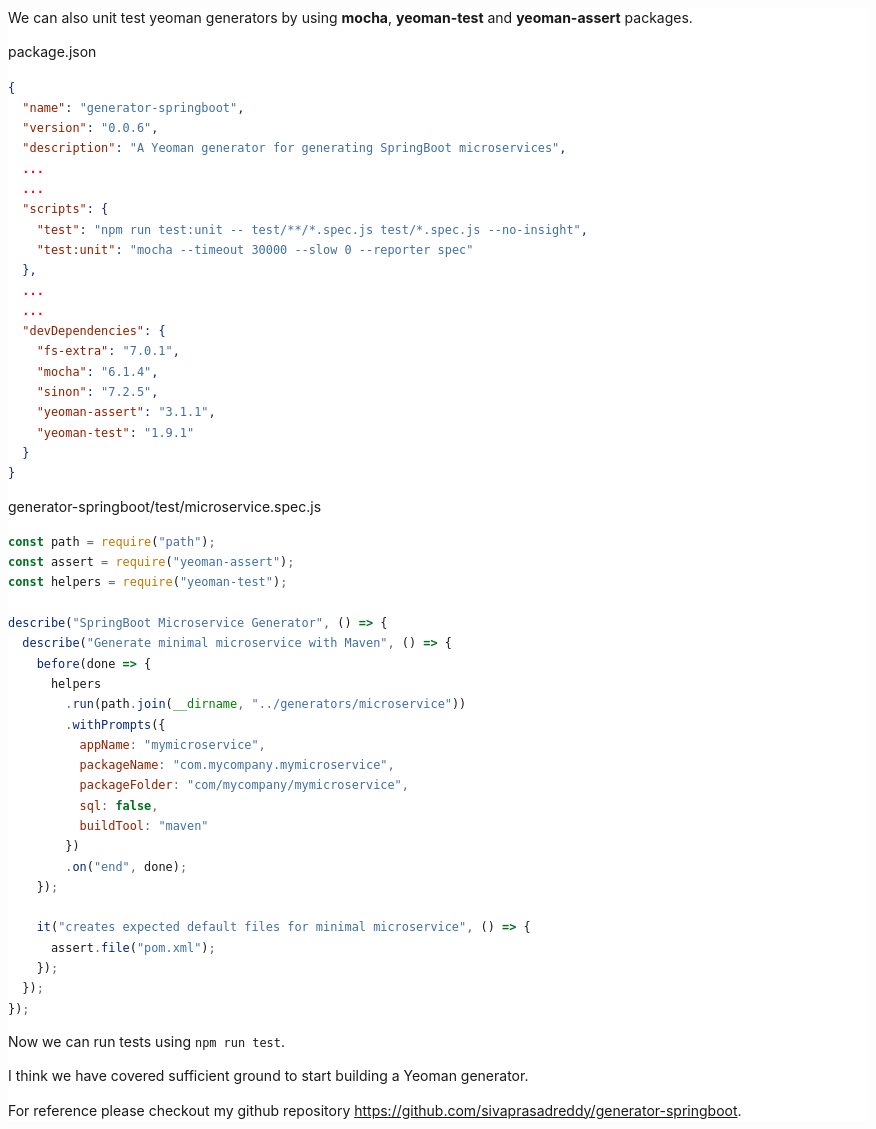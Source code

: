We can also unit test yeoman generators by using **mocha**, **yeoman-test** and **yeoman-assert** packages.

package.json

```json
{
  "name": "generator-springboot",
  "version": "0.0.6",
  "description": "A Yeoman generator for generating SpringBoot microservices",
  ...
  ...
  "scripts": {
    "test": "npm run test:unit -- test/**/*.spec.js test/*.spec.js --no-insight",
    "test:unit": "mocha --timeout 30000 --slow 0 --reporter spec"
  },
  ...
  ...
  "devDependencies": {
    "fs-extra": "7.0.1",
    "mocha": "6.1.4",
    "sinon": "7.2.5",
    "yeoman-assert": "3.1.1",
    "yeoman-test": "1.9.1"
  }
}

```

generator-springboot/test/microservice.spec.js

```js
const path = require("path");
const assert = require("yeoman-assert");
const helpers = require("yeoman-test");

describe("SpringBoot Microservice Generator", () => {
  describe("Generate minimal microservice with Maven", () => {
    before(done => {
      helpers
        .run(path.join(__dirname, "../generators/microservice"))
        .withPrompts({
          appName: "mymicroservice",
          packageName: "com.mycompany.mymicroservice",
          packageFolder: "com/mycompany/mymicroservice",
          sql: false,
          buildTool: "maven"
        })
        .on("end", done);
    });

    it("creates expected default files for minimal microservice", () => {
      assert.file("pom.xml");
    });
  });
});
```

Now we can run tests using `npm run test`.

I think we have covered sufficient ground to start building a Yeoman generator.

For reference please checkout my github repository https://github.com/sivaprasadreddy/generator-springboot.
